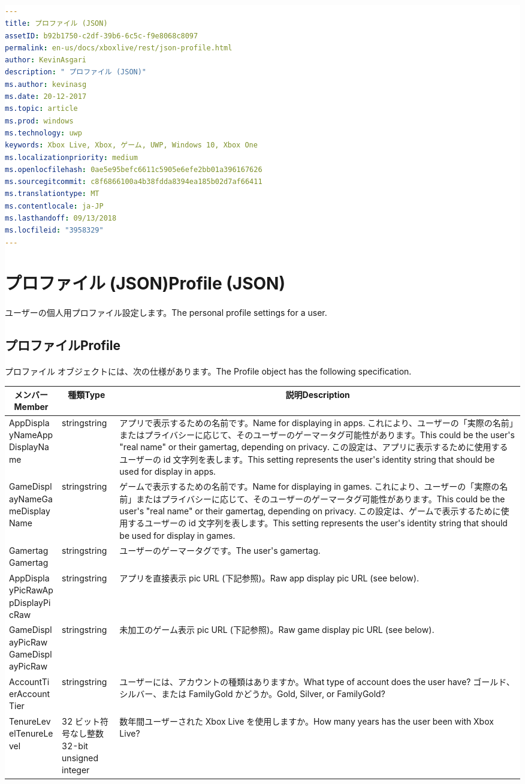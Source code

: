 ```yaml
---
title: プロファイル (JSON)
assetID: b92b1750-c2df-39b6-6c5c-f9e8068c8097
permalink: en-us/docs/xboxlive/rest/json-profile.html
author: KevinAsgari
description: " プロファイル (JSON)"
ms.author: kevinasg
ms.date: 20-12-2017
ms.topic: article
ms.prod: windows
ms.technology: uwp
keywords: Xbox Live, Xbox, ゲーム, UWP, Windows 10, Xbox One
ms.localizationpriority: medium
ms.openlocfilehash: 0ae5e95befc6611c5905e6efe2bb01a396167626
ms.sourcegitcommit: c8f6866100a4b38fdda8394ea185b02d7af66411
ms.translationtype: MT
ms.contentlocale: ja-JP
ms.lasthandoff: 09/13/2018
ms.locfileid: "3958329"
---
```

# <a name="profile-json"></a><span data-ttu-id="b0e37-104">プロファイル (JSON)</span><span class="sxs-lookup"><span data-stu-id="b0e37-104">Profile (JSON)</span></span>
<span data-ttu-id="b0e37-105">ユーザーの個人用プロファイル設定します。</span><span class="sxs-lookup"><span data-stu-id="b0e37-105">The personal profile settings for a user.</span></span> 
<a id="ID4EN"></a>

 
## <a name="profile"></a><span data-ttu-id="b0e37-106">プロファイル</span><span class="sxs-lookup"><span data-stu-id="b0e37-106">Profile</span></span>
 
<span data-ttu-id="b0e37-107">プロファイル オブジェクトには、次の仕様があります。</span><span class="sxs-lookup"><span data-stu-id="b0e37-107">The Profile object has the following specification.</span></span>
 
| <span data-ttu-id="b0e37-108">メンバー</span><span class="sxs-lookup"><span data-stu-id="b0e37-108">Member</span></span>| <span data-ttu-id="b0e37-109">種類</span><span class="sxs-lookup"><span data-stu-id="b0e37-109">Type</span></span>| <span data-ttu-id="b0e37-110">説明</span><span class="sxs-lookup"><span data-stu-id="b0e37-110">Description</span></span>| 
| --- | --- | --- | 
| <span data-ttu-id="b0e37-111">AppDisplayName</span><span class="sxs-lookup"><span data-stu-id="b0e37-111">AppDisplayName</span></span>| <span data-ttu-id="b0e37-112">string</span><span class="sxs-lookup"><span data-stu-id="b0e37-112">string</span></span>| <span data-ttu-id="b0e37-113">アプリで表示するための名前です。</span><span class="sxs-lookup"><span data-stu-id="b0e37-113">Name for displaying in apps.</span></span> <span data-ttu-id="b0e37-114">これにより、ユーザーの「実際の名前」またはプライバシーに応じて、そのユーザーのゲーマータグ可能性があります。</span><span class="sxs-lookup"><span data-stu-id="b0e37-114">This could be the user's "real name" or their gamertag, depending on privacy.</span></span> <span data-ttu-id="b0e37-115">この設定は、アプリに表示するために使用するユーザーの id 文字列を表します。</span><span class="sxs-lookup"><span data-stu-id="b0e37-115">This setting represents the user's identity string that should be used for display in apps.</span></span>| 
| <span data-ttu-id="b0e37-116">GameDisplayName</span><span class="sxs-lookup"><span data-stu-id="b0e37-116">GameDisplayName</span></span>| <span data-ttu-id="b0e37-117">string</span><span class="sxs-lookup"><span data-stu-id="b0e37-117">string</span></span>| <span data-ttu-id="b0e37-118">ゲームで表示するための名前です。</span><span class="sxs-lookup"><span data-stu-id="b0e37-118">Name for displaying in games.</span></span> <span data-ttu-id="b0e37-119">これにより、ユーザーの「実際の名前」またはプライバシーに応じて、そのユーザーのゲーマータグ可能性があります。</span><span class="sxs-lookup"><span data-stu-id="b0e37-119">This could be the user's "real name" or their gamertag, depending on privacy.</span></span> <span data-ttu-id="b0e37-120">この設定は、ゲームで表示するために使用するユーザーの id 文字列を表します。</span><span class="sxs-lookup"><span data-stu-id="b0e37-120">This setting represents the user's identity string that should be used for display in games.</span></span>| 
| <span data-ttu-id="b0e37-121">Gamertag</span><span class="sxs-lookup"><span data-stu-id="b0e37-121">Gamertag</span></span>| <span data-ttu-id="b0e37-122">string</span><span class="sxs-lookup"><span data-stu-id="b0e37-122">string</span></span>| <span data-ttu-id="b0e37-123">ユーザーのゲーマータグです。</span><span class="sxs-lookup"><span data-stu-id="b0e37-123">The user's gamertag.</span></span>| 
| <span data-ttu-id="b0e37-124">AppDisplayPicRaw</span><span class="sxs-lookup"><span data-stu-id="b0e37-124">AppDisplayPicRaw</span></span>| <span data-ttu-id="b0e37-125">string</span><span class="sxs-lookup"><span data-stu-id="b0e37-125">string</span></span>| <span data-ttu-id="b0e37-126">アプリを直接表示 pic URL (下記参照)。</span><span class="sxs-lookup"><span data-stu-id="b0e37-126">Raw app display pic URL (see below).</span></span>| 
| <span data-ttu-id="b0e37-127">GameDisplayPicRaw</span><span class="sxs-lookup"><span data-stu-id="b0e37-127">GameDisplayPicRaw</span></span>| <span data-ttu-id="b0e37-128">string</span><span class="sxs-lookup"><span data-stu-id="b0e37-128">string</span></span>| <span data-ttu-id="b0e37-129">未加工のゲーム表示 pic URL (下記参照)。</span><span class="sxs-lookup"><span data-stu-id="b0e37-129">Raw game display pic URL (see below).</span></span>| 
| <span data-ttu-id="b0e37-130">AccountTier</span><span class="sxs-lookup"><span data-stu-id="b0e37-130">AccountTier</span></span>| <span data-ttu-id="b0e37-131">string</span><span class="sxs-lookup"><span data-stu-id="b0e37-131">string</span></span>| <span data-ttu-id="b0e37-132">ユーザーには、アカウントの種類はありますか。</span><span class="sxs-lookup"><span data-stu-id="b0e37-132">What type of account does the user have?</span></span> <span data-ttu-id="b0e37-133">ゴールド、シルバー、または FamilyGold かどうか。</span><span class="sxs-lookup"><span data-stu-id="b0e37-133">Gold, Silver, or FamilyGold?</span></span>| 
| <span data-ttu-id="b0e37-134">TenureLevel</span><span class="sxs-lookup"><span data-stu-id="b0e37-134">TenureLevel</span></span>| <span data-ttu-id="b0e37-135">32 ビット符号なし整数</span><span class="sxs-lookup"><span data-stu-id="b0e37-135">32-bit unsigned integer</span></span>| <span data-ttu-id="b0e37-136">数年間ユーザーされた Xbox Live を使用しますか。</span><span class="sxs-lookup"><span data-stu-id="b0e37-136">How many years has the user been with Xbox Live?</span></span>| 